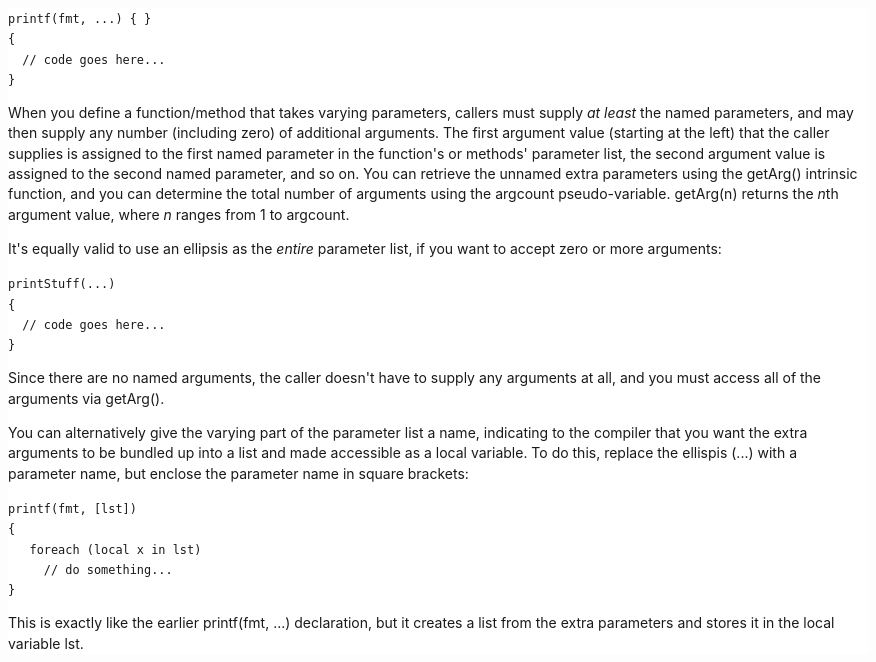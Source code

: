 <div class="code">

    printf(fmt, ...) { }
    {
      // code goes here...
    }

</div>

When you define a function/method that takes varying parameters, callers
must supply *at least* the named parameters, and may then supply any
number (including zero) of additional arguments. The first argument
value (starting at the left) that the caller supplies is assigned to the
first named parameter in the function's or methods' parameter list, the
second argument value is assigned to the second named parameter, and so
on. You can retrieve the unnamed extra parameters using the
<span class="code">getArg()</span> intrinsic function, and you can
determine the total number of arguments using the
<span class="code">argcount</span> pseudo-variable.
<span class="code">getArg(n)</span> returns the *n*th argument value,
where *n* ranges from 1 to <span class="code">argcount</span>.

It's equally valid to use an ellipsis as the *entire* parameter list, if
you want to accept zero or more arguments:

<div class="code">

    printStuff(...)
    {
      // code goes here...
    }

</div>

Since there are no named arguments, the caller doesn't have to supply
any arguments at all, and you must access all of the arguments via
<span class="code">getArg()</span>.

You can alternatively give the varying part of the parameter list a
name, indicating to the compiler that you want the extra arguments to be
bundled up into a list and made accessible as a local variable. To do
this, replace the ellispis (<span class="code">...</span>) with a
parameter name, but enclose the parameter name in square brackets:

<div class="code">

    printf(fmt, [lst])
    {
       foreach (local x in lst)
         // do something...
    }

</div>

This is exactly like the earlier <span class="code">printf(fmt,
...)</span> declaration, but it creates a list from the extra parameters
and stores it in the local variable <span class="code">lst</span>.

